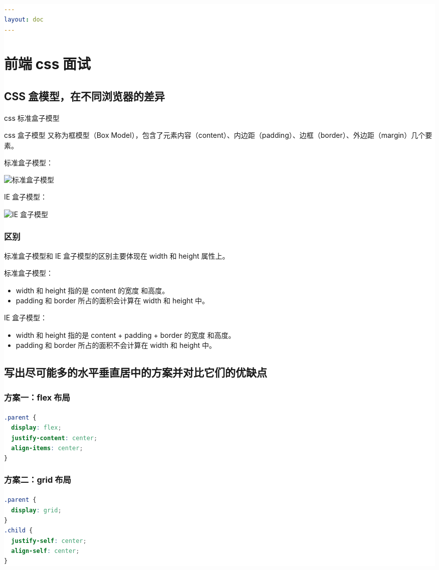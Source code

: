 ```yaml
---
layout: doc
---
```


# 前端 css 面试

## CSS 盒模型，在不同浏览器的差异

css 标准盒子模型

css 盒子模型 又称为框模型（Box Model），包含了元素内容（content）、内边距（padding）、边框（border）、外边距（margin）几个要素。

标准盒子模型：

![标准盒子模型](./images/box-model.png)

IE 盒子模型：

![IE 盒子模型](./images/box-model-ie.png)

### 区别

标准盒子模型和 IE 盒子模型的区别主要体现在 width 和 height 属性上。

标准盒子模型：

- width 和 height 指的是 content 的宽度 和高度。
- padding 和 border 所占的面积会计算在 width 和 height 中。

IE 盒子模型：

- width 和 height 指的是 content + padding + border 的宽度 和高度。
- padding 和 border 所占的面积不会计算在 width 和 height 中。

## 写出尽可能多的水平垂直居中的方案并对比它们的优缺点

### 方案一：flex 布局

```css
.parent {
  display: flex;
  justify-content: center;
  align-items: center;
}
```

### 方案二：grid 布局

```css
.parent {
  display: grid;
}
.child {
  justify-self: center;
  align-self: center;
}
```
